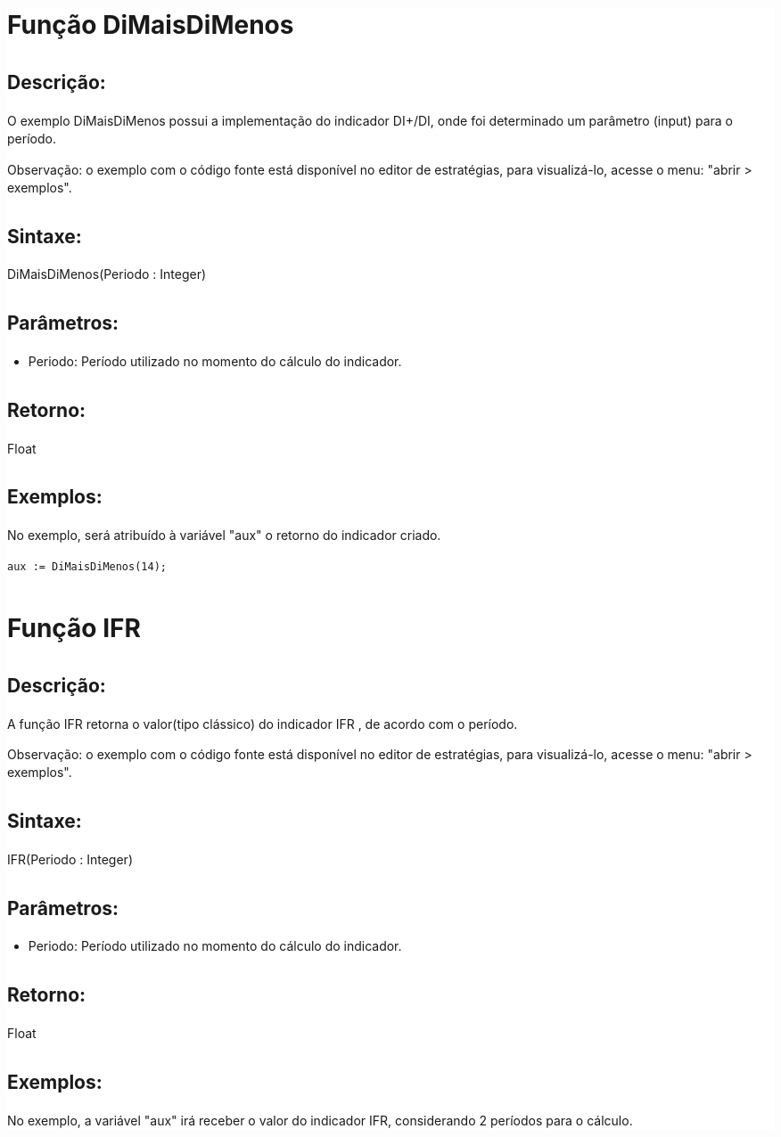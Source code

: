# Função DiMaisDiMenos

## Descrição:
O exemplo DiMaisDiMenos possui a implementação do indicador DI+/DI, onde foi determinado um parâmetro (input) para o período.

Observação: o exemplo com o código fonte está disponível no editor de estratégias, para visualizá-lo, acesse o menu: "abrir > exemplos".

## Sintaxe:
DiMaisDiMenos(Periodo : Integer)

## Parâmetros:
- Periodo: Período utilizado no momento do cálculo do indicador.

## Retorno:
Float

## Exemplos:
No exemplo, será atribuído à variável "aux" o retorno do indicador criado.

```
aux := DiMaisDiMenos(14);
```

# Função IFR

## Descrição:
A função IFR retorna o valor(tipo clássico) do indicador IFR , de acordo com o período.

Observação: o exemplo com o código fonte está disponível no editor de estratégias, para visualizá-lo, acesse o menu: "abrir > exemplos".

## Sintaxe:
IFR(Periodo : Integer)

## Parâmetros:
- Periodo: Período utilizado no momento do cálculo do indicador.

## Retorno:
Float

## Exemplos:
No exemplo, a variável "aux" irá receber o valor do indicador IFR, considerando 2 períodos para o cálculo.
